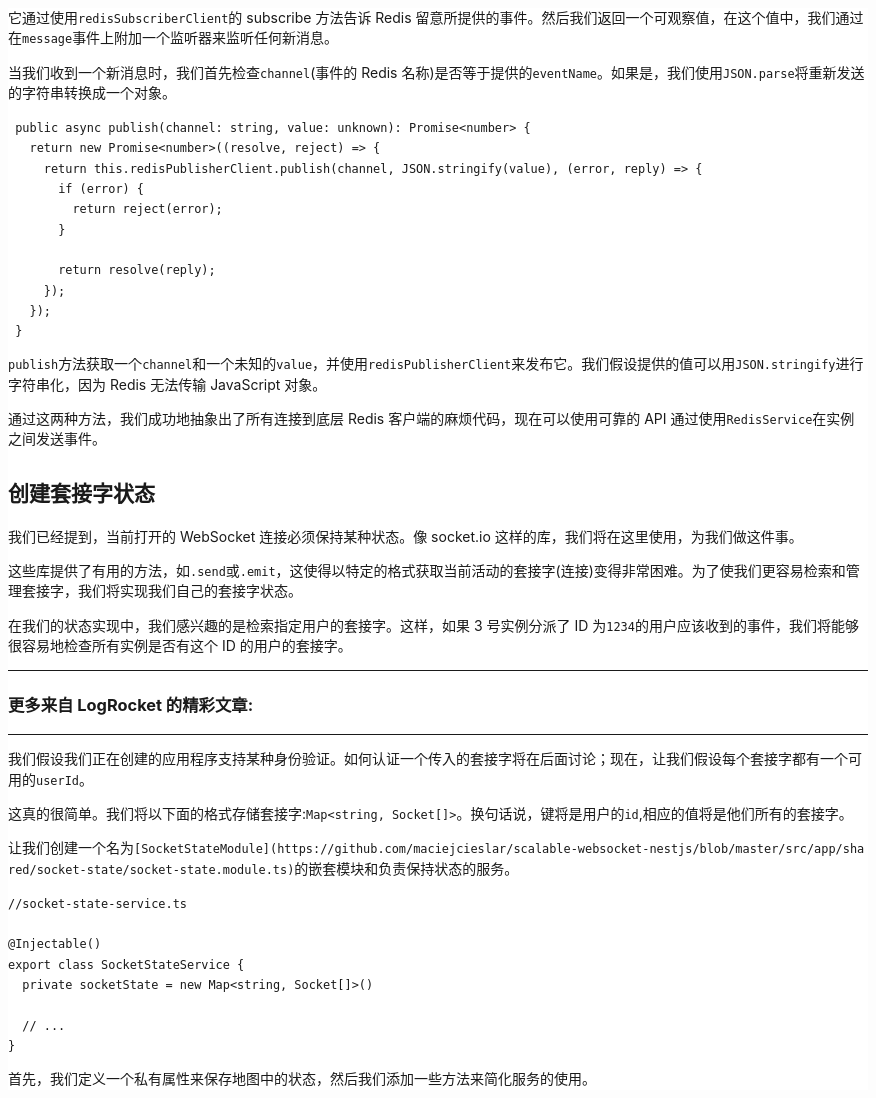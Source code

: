 它通过使用`redisSubscriberClient`的 subscribe 方法告诉 Redis 留意所提供的事件。然后我们返回一个可观察值，在这个值中，我们通过在`message`事件上附加一个监听器来监听任何新消息。

当我们收到一个新消息时，我们首先检查`channel`(事件的 Redis 名称)是否等于提供的`eventName`。如果是，我们使用`JSON.parse`将重新发送的字符串转换成一个对象。

```
 public async publish(channel: string, value: unknown): Promise<number> {
   return new Promise<number>((resolve, reject) => {
     return this.redisPublisherClient.publish(channel, JSON.stringify(value), (error, reply) => {
       if (error) {
         return reject(error);
       }

       return resolve(reply);
     });
   });
 }
```

`publish`方法获取一个`channel`和一个未知的`value`，并使用`redisPublisherClient`来发布它。我们假设提供的值可以用`JSON.stringify`进行字符串化，因为 Redis 无法传输 JavaScript 对象。

通过这两种方法，我们成功地抽象出了所有连接到底层 Redis 客户端的麻烦代码，现在可以使用可靠的 API 通过使用`RedisService`在实例之间发送事件。

## 创建套接字状态

我们已经提到，当前打开的 WebSocket 连接必须保持某种状态。像 socket.io 这样的库，我们将在这里使用，为我们做这件事。

这些库提供了有用的方法，如`.send`或`.emit`，这使得以特定的格式获取当前活动的套接字(连接)变得非常困难。为了使我们更容易检索和管理套接字，我们将实现我们自己的套接字状态。

在我们的状态实现中，我们感兴趣的是检索指定用户的套接字。这样，如果 3 号实例分派了 ID 为`1234`的用户应该收到的事件，我们将能够很容易地检查所有实例是否有这个 ID 的用户的套接字。

* * *

### 更多来自 LogRocket 的精彩文章:

* * *

我们假设我们正在创建的应用程序支持某种身份验证。如何认证一个传入的套接字将在后面讨论；现在，让我们假设每个套接字都有一个可用的`userId`。

这真的很简单。我们将以下面的格式存储套接字:`Map<string, Socket[]>`。换句话说，键将是用户的`id`,相应的值将是他们所有的套接字。

让我们创建一个名为`[SocketStateModule](https://github.com/maciejcieslar/scalable-websocket-nestjs/blob/master/src/app/shared/socket-state/socket-state.module.ts)`的嵌套模块和负责保持状态的服务。

```
//socket-state-service.ts

@Injectable()
export class SocketStateService {
  private socketState = new Map<string, Socket[]>()

  // ...
}
```

首先，我们定义一个私有属性来保存地图中的状态，然后我们添加一些方法来简化服务的使用。
